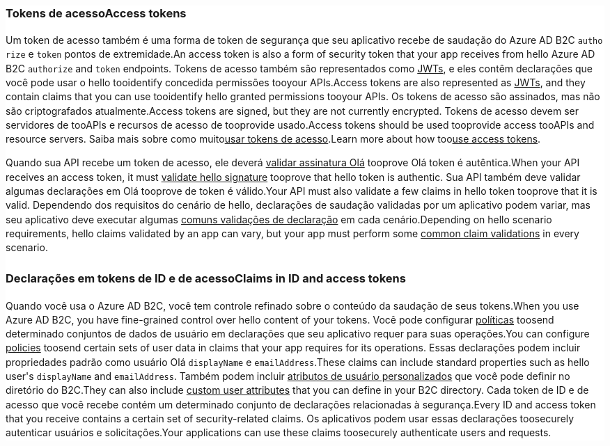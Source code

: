 ### <a name="access-tokens"></a><span data-ttu-id="4bdfe-140">Tokens de acesso</span><span class="sxs-lookup"><span data-stu-id="4bdfe-140">Access tokens</span></span>
<span data-ttu-id="4bdfe-141">Um token de acesso também é uma forma de token de segurança que seu aplicativo recebe de saudação do Azure AD B2C `authorize` e `token` pontos de extremidade.</span><span class="sxs-lookup"><span data-stu-id="4bdfe-141">An access token is also a form of security token that your app receives from hello Azure AD B2C `authorize` and `token` endpoints.</span></span> <span data-ttu-id="4bdfe-142">Tokens de acesso também são representados como [JWTs](#types-of-tokens), e eles contêm declarações que você pode usar o hello tooidentify concedida permissões tooyour APIs.</span><span class="sxs-lookup"><span data-stu-id="4bdfe-142">Access tokens are also represented as [JWTs](#types-of-tokens), and they contain claims that you can use tooidentify hello granted permissions tooyour APIs.</span></span> <span data-ttu-id="4bdfe-143">Os tokens de acesso são assinados, mas não são criptografados atualmente.</span><span class="sxs-lookup"><span data-stu-id="4bdfe-143">Access tokens are signed, but they are not currently encrypted.</span></span> <span data-ttu-id="4bdfe-144">Tokens de acesso devem ser servidores de tooAPIs e recursos de acesso de tooprovide usado.</span><span class="sxs-lookup"><span data-stu-id="4bdfe-144">Access tokens should be used tooprovide access tooAPIs and resource servers.</span></span> <span data-ttu-id="4bdfe-145">Saiba mais sobre como muito[usar tokens de acesso](active-directory-b2c-access-tokens.md).</span><span class="sxs-lookup"><span data-stu-id="4bdfe-145">Learn more about how too[use access tokens](active-directory-b2c-access-tokens.md).</span></span> 

<span data-ttu-id="4bdfe-146">Quando sua API recebe um token de acesso, ele deverá [validar assinatura Olá](#token-validation) tooprove Olá token é autêntica.</span><span class="sxs-lookup"><span data-stu-id="4bdfe-146">When your API receives an access token, it must [validate hello signature](#token-validation) tooprove that hello token is authentic.</span></span> <span data-ttu-id="4bdfe-147">Sua API também deve validar algumas declarações em Olá tooprove de token é válido.</span><span class="sxs-lookup"><span data-stu-id="4bdfe-147">Your API must also validate a few claims in hello token tooprove that it is valid.</span></span> <span data-ttu-id="4bdfe-148">Dependendo dos requisitos do cenário de hello, declarações de saudação validadas por um aplicativo podem variar, mas seu aplicativo deve executar algumas [comuns validações de declaração](#token-validation) em cada cenário.</span><span class="sxs-lookup"><span data-stu-id="4bdfe-148">Depending on hello scenario requirements, hello claims validated by an app can vary, but your app must perform some [common claim validations](#token-validation) in every scenario.</span></span>

### <a name="claims-in-id-and-access-tokens"></a><span data-ttu-id="4bdfe-149">Declarações em tokens de ID e de acesso</span><span class="sxs-lookup"><span data-stu-id="4bdfe-149">Claims in ID and access tokens</span></span>
<span data-ttu-id="4bdfe-150">Quando você usa o Azure AD B2C, você tem controle refinado sobre o conteúdo da saudação de seus tokens.</span><span class="sxs-lookup"><span data-stu-id="4bdfe-150">When you use Azure AD B2C, you have fine-grained control over hello content of your tokens.</span></span> <span data-ttu-id="4bdfe-151">Você pode configurar [políticas](active-directory-b2c-reference-policies.md) toosend determinado conjuntos de dados de usuário em declarações que seu aplicativo requer para suas operações.</span><span class="sxs-lookup"><span data-stu-id="4bdfe-151">You can configure [policies](active-directory-b2c-reference-policies.md) toosend certain sets of user data in claims that your app requires for its operations.</span></span> <span data-ttu-id="4bdfe-152">Essas declarações podem incluir propriedades padrão como usuário Olá `displayName` e `emailAddress`.</span><span class="sxs-lookup"><span data-stu-id="4bdfe-152">These claims can include standard properties such as hello user's `displayName` and `emailAddress`.</span></span> <span data-ttu-id="4bdfe-153">Também podem incluir [atributos de usuário personalizados](active-directory-b2c-reference-custom-attr.md) que você pode definir no diretório do B2C.</span><span class="sxs-lookup"><span data-stu-id="4bdfe-153">They can also include [custom user attributes](active-directory-b2c-reference-custom-attr.md) that you can define in your B2C directory.</span></span> <span data-ttu-id="4bdfe-154">Cada token de ID e de acesso que você recebe contém um determinado conjunto de declarações relacionadas à segurança.</span><span class="sxs-lookup"><span data-stu-id="4bdfe-154">Every ID and access token that you receive contains a certain set of security-related claims.</span></span> <span data-ttu-id="4bdfe-155">Os aplicativos podem usar essas declarações toosecurely autenticar usuários e solicitações.</span><span class="sxs-lookup"><span data-stu-id="4bdfe-155">Your applications can use these claims toosecurely authenticate users and requests.</span></span>
